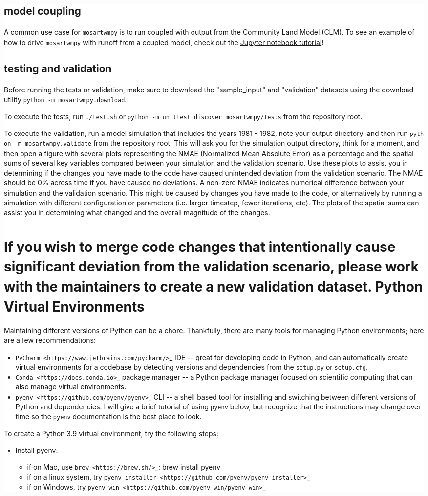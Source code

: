 ## model coupling

A common use case for `mosartwmpy` is to run coupled with output from the Community Land Model (CLM). To see an example of how to drive `mosartwmpy` with runoff from a coupled model, check out the [Jupyter notebook tutorial](https://github.com/IMMM-SFA/mosartwmpy/blob/main/notebooks/tutorial.ipynb)!

## testing and validation

Before running the tests or validation, make sure to download the "sample_input" and "validation" datasets using the download utility `python -m mosartwmpy.download`.

To execute the tests, run `./test.sh` or `python -m unittest discover mosartwmpy/tests` from the repository root.

To execute the validation, run a model simulation that includes the years 1981 - 1982, note your output directory, and then run `python -m mosartwmpy.validate` from the repository root. This will ask you for the simulation output directory, think for a moment, and then open a figure with several plots representing the NMAE (Normalized Mean Absolute Error) as a percentage and the spatial sums of several key variables compared between your simulation and the validation scenario. Use these plots to assist you in determining if the changes you have made to the code have caused unintended deviation from the validation scenario. The NMAE should be 0% across time if you have caused no deviations. A non-zero NMAE indicates numerical difference between your simulation and the validation scenario. This might be caused by changes you have made to the code, or alternatively by running a simulation with different configuration or parameters (i.e. larger timestep, fewer iterations, etc). The plots of the spatial sums can assist you in determining what changed and the overall magnitude of the changes.

If you wish to merge code changes that intentionally cause significant deviation from the validation scenario, please work with the maintainers to create a new validation dataset.
Python Virtual Environments
===========================

Maintaining different versions of Python can be a chore. Thankfully, there are many tools for managing Python environments; here are a few recommendations:

* `PyCharm <https://www.jetbrains.com/pycharm/>`_ IDE -- great for developing code in Python, and can automatically create virtual environments for a codebase by detecting versions and dependencies from the ``setup.py`` or ``setup.cfg``.
* `Conda <https://docs.conda.io>`_ package manager -- a Python package manager focused on scientific computing that can also manage virtual environments.
* `pyenv <https://github.com/pyenv/pyenv>`_ CLI -- a shell based tool for installing and switching between different versions of Python and dependencies. I will give a brief tutorial of using ``pyenv`` below, but recognize that the instructions may change over time so the ``pyenv`` documentation is the best place to look.

To create a Python 3.9 virtual environment, try the following steps:

* Install pyenv:

  - if on Mac, use `brew <https://brew.sh/>`_: brew install pyenv
  - if on a linux system, try `pyenv-installer <https://github.com/pyenv/pyenv-installer>`_
  - if on Windows, try `pyenv-win <https://github.com/pyenv-win/pyenv-win>`_
